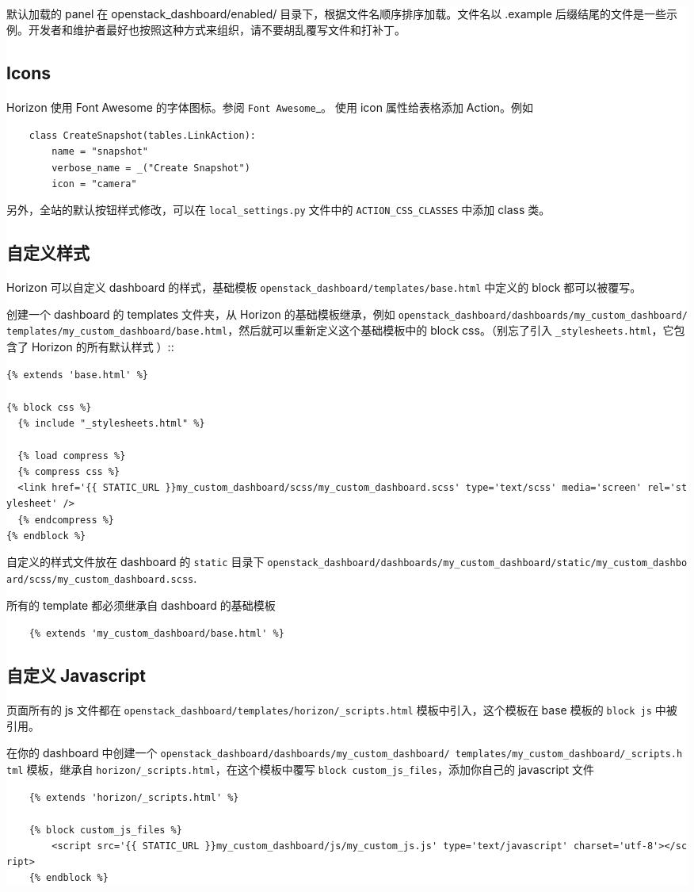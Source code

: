 
默认加载的 panel 在 openstack_dashboard/enabled/ 目录下，根据文件名顺序排序加载。文件名以 .example 后缀结尾的文件是一些示例。开发者和维护者最好也按照这种方式来组织，请不要胡乱覆写文件和打补丁。

## Icons


Horizon 使用 Font Awesome 的字体图标。参阅 `Font Awesome`_。
使用 icon 属性给表格添加 Action。例如
```
    class CreateSnapshot(tables.LinkAction):
        name = "snapshot"
        verbose_name = _("Create Snapshot")
        icon = "camera"
```
另外，全站的默认按钮样式修改，可以在 ``local_settings.py`` 文件中的 ``ACTION_CSS_CLASSES`` 中添加 class 类。


## 自定义样式


Horizon 可以自定义 dashboard 的样式，基础模板 ``openstack_dashboard/templates/base.html`` 中定义的 block 都可以被覆写。

创建一个 dashboard 的 templates 文件夹，从 Horizon 的基础模板继承，例如 ``openstack_dashboard/dashboards/my_custom_dashboard/templates/my_custom_dashboard/base.html``，然后就可以重新定义这个基础模板中的 block css。（别忘了引入 ``_stylesheets.html``，它包含了 Horizon 的所有默认样式 ）::

    {% extends 'base.html' %}

    {% block css %}
      {% include "_stylesheets.html" %}

      {% load compress %}
      {% compress css %}
      <link href='{{ STATIC_URL }}my_custom_dashboard/scss/my_custom_dashboard.scss' type='text/scss' media='screen' rel='stylesheet' />
      {% endcompress %}
    {% endblock %}


自定义的样式文件放在 dashboard 的 ``static`` 目录下 ``openstack_dashboard/dashboards/my_custom_dashboard/static/my_custom_dashboard/scss/my_custom_dashboard.scss``.

所有的 template 都必须继承自 dashboard 的基础模板
```
    {% extends 'my_custom_dashboard/base.html' %}
```


## 自定义 Javascript

页面所有的 js 文件都在 ``openstack_dashboard/templates/horizon/_scripts.html`` 模板中引入，这个模板在 base 模板的 ``block js`` 中被引用。


在你的 dashboard 中创建一个 ``openstack_dashboard/dashboards/my_custom_dashboard/
templates/my_custom_dashboard/_scripts.html`` 模板，继承自 ``horizon/_scripts.html``，在这个模板中覆写 ``block custom_js_files``，添加你自己的 javascript 文件
```
    {% extends 'horizon/_scripts.html' %}

    {% block custom_js_files %}
        <script src='{{ STATIC_URL }}my_custom_dashboard/js/my_custom_js.js' type='text/javascript' charset='utf-8'></script>
    {% endblock %}
```
